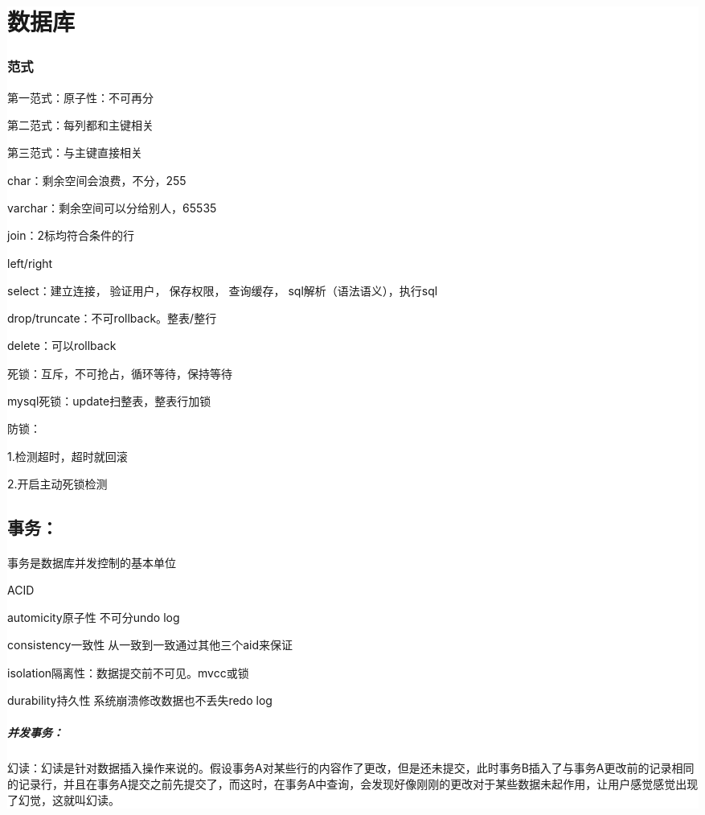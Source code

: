 # 数据库

### 范式

第一范式：原子性：不可再分

第二范式：每列都和主键相关

第三范式：与主键直接相关



char：剩余空间会浪费，不分，255

varchar：剩余空间可以分给别人，65535



join：2标均符合条件的行

left/right



select：建立连接， 验证用户， 保存权限， 查询缓存， sql解析（语法语义），执行sql



drop/truncate：不可rollback。整表/整行

delete：可以rollback



死锁：互斥，不可抢占，循环等待，保持等待



mysql死锁：update扫整表，整表行加锁

防锁：

1.检测超时，超时就回滚

2.开启主动死锁检测



## 事务：

事务是数据库并发控制的基本单位

ACID

automicity原子性 不可分undo log

consistency一致性 从一致到一致通过其他三个aid来保证

isolation隔离性：数据提交前不可见。mvcc或锁

durability持久性 系统崩溃修改数据也不丢失redo log

##### 并发事务：

幻读：幻读是针对数据插入操作来说的。假设事务A对某些行的内容作了更改，但是还未提交，此时事务B插入了与事务A更改前的记录相同的记录行，并且在事务A提交之前先提交了，而这时，在事务A中查询，会发现好像刚刚的更改对于某些数据未起作用，让用户感觉感觉出现了幻觉，这就叫幻读。
